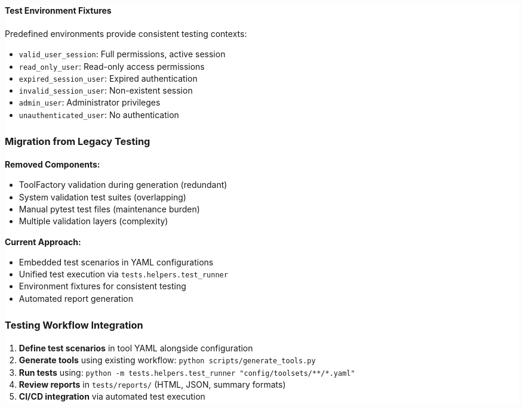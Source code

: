 #### Test Environment Fixtures

Predefined environments provide consistent testing contexts:

- `valid_user_session`: Full permissions, active session
- `read_only_user`: Read-only access permissions  
- `expired_session_user`: Expired authentication
- `invalid_session_user`: Non-existent session
- `admin_user`: Administrator privileges
- `unauthenticated_user`: No authentication

### Migration from Legacy Testing

**Removed Components:**
- ToolFactory validation during generation (redundant)
- System validation test suites (overlapping)
- Manual pytest test files (maintenance burden)
- Multiple validation layers (complexity)

**Current Approach:**
- Embedded test scenarios in YAML configurations
- Unified test execution via `tests.helpers.test_runner`
- Environment fixtures for consistent testing
- Automated report generation

### Testing Workflow Integration

1. **Define test scenarios** in tool YAML alongside configuration
2. **Generate tools** using existing workflow: `python scripts/generate_tools.py`
3. **Run tests** using: `python -m tests.helpers.test_runner "config/toolsets/**/*.yaml"`
4. **Review reports** in `tests/reports/` (HTML, JSON, summary formats)
5. **CI/CD integration** via automated test execution